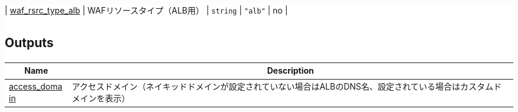 | <a name="input_waf_rsrc_type_alb"></a> [waf\_rsrc\_type\_alb](#input\_waf\_rsrc\_type\_alb) | WAFリソースタイプ（ALB用） | `string` | `"alb"` | no |

## Outputs

| Name | Description |
|------|-------------|
| <a name="output_access_domain"></a> [access\_domain](#output\_access\_domain) | アクセスドメイン（ネイキッドドメインが設定されていない場合はALBのDNS名、設定されている場合はカスタムドメインを表示） |

